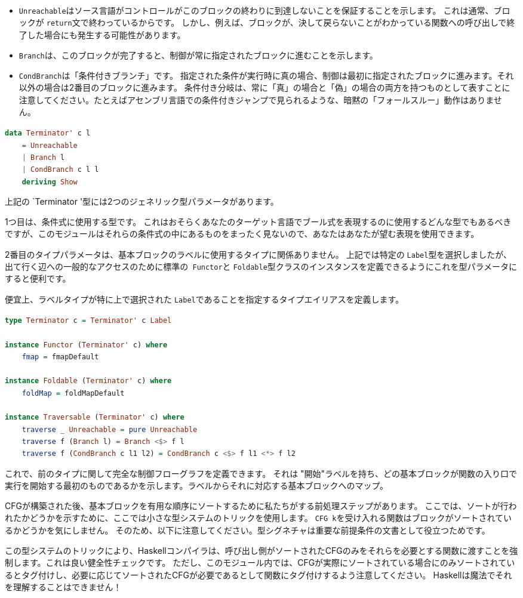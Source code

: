  -  `Unreachable`はソース言語がコントロールがこのブロックの終わりに到達しないことを保証することを示します。
これは通常、ブロックが `return`文で終わっているからです。
しかし、例えば、ブロックが、決して戻らないことがわかっている関数への呼び出しで終了した場合にも発生する可能性があります。

 -  `Branch`は、このブロックが完了すると、制御が常に指定されたブロックに進むことを示します。

 -  `CondBranch`は「条件付きブランチ」です。
指定された条件が実行時に真の場合、制御は最初に指定されたブロックに進みます。それ以外の場合は2番目のブロックに進みます。
条件付き分岐は、常に「真」の場合と「偽」の場合の両方を持つものとして表すことに注意してください。たとえばアセンブリ言語での条件付きジャンプで見られるような、暗黙の「フォールスルー」動作はありません。

```haskell
data Terminator' c l
    = Unreachable
    | Branch l
    | CondBranch c l l
    deriving Show
```

上記の `Terminator '型には2つのジェネリック型パラメータがあります。

1つ目は、条件式に使用する型です。
これはおそらくあなたのターゲット言語でブール式を表現するのに使用するどんな型でもあるべきですが、このモジュールはそれらの条件式の中にあるものをまったく見ないので、あなたはあなたが望む表現を使用できます。

2番目のタイプパラメータは、基本ブロックのラベルに使用するタイプに関係ありません。
上記では特定の `Label`型を選択しましたが、出て行く辺への一般的なアクセスのために標準の` Functor`と `Foldable`型クラスのインスタンスを定義できるようにこれを型パラメータにすると便利です。

便宜上、ラベルタイプが特に上で選択された `Label`であることを指定するタイプエイリアスを定義します。

```haskell
type Terminator c = Terminator' c Label

instance Functor (Terminator' c) where
    fmap = fmapDefault

instance Foldable (Terminator' c) where
    foldMap = foldMapDefault

instance Traversable (Terminator' c) where
    traverse _ Unreachable = pure Unreachable
    traverse f (Branch l) = Branch <$> f l
    traverse f (CondBranch c l1 l2) = CondBranch c <$> f l1 <*> f l2
```

これで、前のタイプに関して完全な制御フローグラフを定義できます。
それは "開始"ラベルを持ち、どの基本ブロックが関数の入り口で実行を開始する最初のものであるかを示します。ラベルからそれに対応する基本ブロックへのマップ。

CFGが構築された後、基本ブロックを有用な順序にソートするために私たちがする前処理ステップがあります。
ここでは、ソートが行われたかどうかを示すために、ここでは小さな型システムのトリックを使用します。
`CFG k`を受け入れる関数はブロックがソートされているかどうかを気にしません。
そのため、以下に注意してください。型シグネチャは重要な前提条件の文書として役立つためです。

この型システムのトリックにより、Haskellコンパイラは、呼び出し側がソートされたCFGのみをそれらを必要とする関数に渡すことを強制します。これは良い健全性チェックです。
ただし、このモジュール内では、CFGが実際にソートされている場合にのみソートされているとタグ付けし、必要に応じてソートされたCFGが必要であるとして関数にタグ付けするよう注意してください。
Haskellは魔法でそれを理解することはできません！
